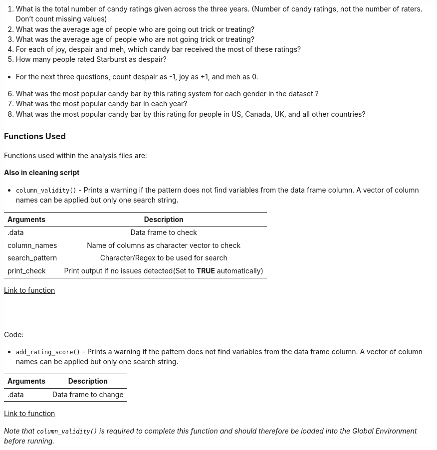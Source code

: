 1. What is the total number of candy ratings given across the three years.
(Number of candy ratings, not the number of raters. Don’t count missing values)
2. What was the average age of people who are going out trick or treating?
3. What was the average age of people who are not going trick or treating?
4. For each of joy, despair and meh, which candy bar received the most of these 
ratings?
5. How many people rated Starburst as despair?
+ For the next three questions, count despair as -1, joy as +1, and meh as 0.
6. What was the most popular candy bar by this rating system for each gender in 
the dataset ?
7. What was the most popular candy bar in each year?
8. What was the most popular candy bar by this rating for people in US, Canada, 
UK, and all other countries?

### Functions Used

Functions used within the analysis files are:

**Also in cleaning script**

* `column_validity()` - Prints a warning if the pattern does not find variables 
                        from the data frame column. A vector of column names 
                        can be applied but only one search string.

| Arguments | Description |
| :---------|:-----------:|
| .data | Data frame to check |
| column_names | Name of columns as character vector to check |
| search_pattern | Character/Regex to be used for search |
| print_check | Print output if no issues detected(Set to **TRUE** automatically) |

[Link to function](functions/column_validity_function.R)



</br>
</br>


Code:

* `add_rating_score()` - Prints a warning if the pattern does not find variables 
                        from the data frame column. A vector of column names 
                        can be applied but only one search string.

| Arguments | Description |
| :---------|:-----------:|
| .data | Data frame to change |

[Link to function](functions/add_rating_score.R)

<i>Note that `column_validity()` is required to complete this function and
should therefore be loaded into the Global Environment before running.</i>
